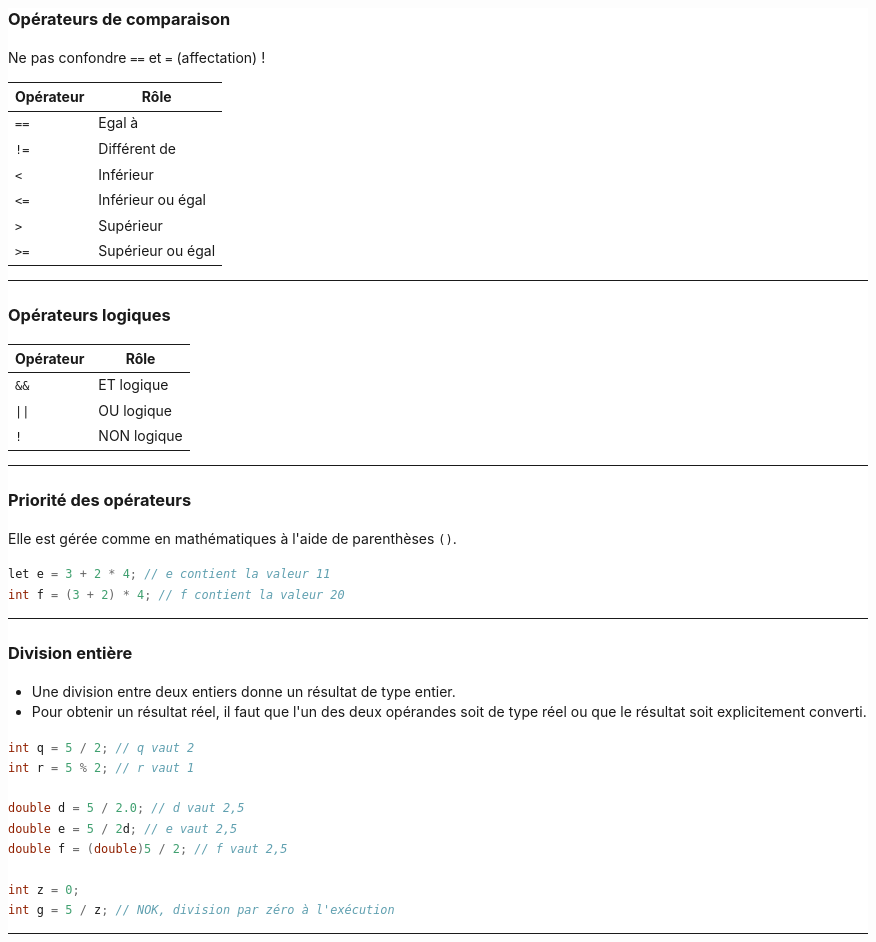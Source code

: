 
### Opérateurs de comparaison

Ne pas confondre `==` et `=` (affectation) !

|Opérateur|Rôle|
|---------|----|
|`==`|Egal à|
|`!=`|Différent de|
|`<`|Inférieur|
|`<=`|Inférieur ou égal|
|`>`|Supérieur|
|`>=`|Supérieur ou égal|

---

### Opérateurs logiques

|Opérateur|Rôle|
|---------|----|
|`&&`|ET logique|
|`\|\|`|OU logique|
|`!`|NON logique|

---

### Priorité des opérateurs

Elle est gérée comme en mathématiques à l'aide de parenthèses `()`.

```csharp
let e = 3 + 2 * 4; // e contient la valeur 11
int f = (3 + 2) * 4; // f contient la valeur 20
```

---

### Division entière

- Une division entre deux entiers donne un résultat de type entier.
- Pour obtenir un résultat réel, il faut que l'un des deux opérandes soit de type réel ou que le résultat soit explicitement converti.

```csharp
int q = 5 / 2; // q vaut 2
int r = 5 % 2; // r vaut 1

double d = 5 / 2.0; // d vaut 2,5
double e = 5 / 2d; // e vaut 2,5
double f = (double)5 / 2; // f vaut 2,5

int z = 0;
int g = 5 / z; // NOK, division par zéro à l'exécution
```

---